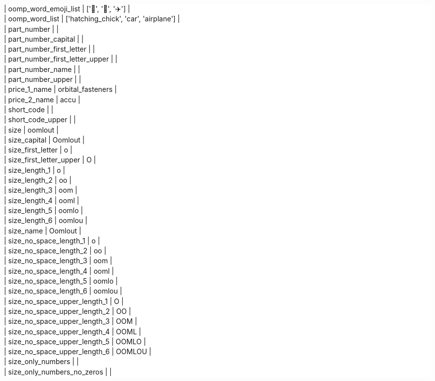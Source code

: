 | oomp_word_emoji_list | [':hatching_chick:', ':car:', ':airplane:'] |  
| oomp_word_list | ['hatching_chick', 'car', 'airplane'] |  
| part_number |  |  
| part_number_capital |  |  
| part_number_first_letter |  |  
| part_number_first_letter_upper |  |  
| part_number_name |  |  
| part_number_upper |  |  
| price_1_name | orbital_fasteners |  
| price_2_name | accu |  
| short_code |  |  
| short_code_upper |  |  
| size | oomlout |  
| size_capital | Oomlout |  
| size_first_letter | o |  
| size_first_letter_upper | O |  
| size_length_1 | o |  
| size_length_2 | oo |  
| size_length_3 | oom |  
| size_length_4 | ooml |  
| size_length_5 | oomlo |  
| size_length_6 | oomlou |  
| size_name | Oomlout |  
| size_no_space_length_1 | o |  
| size_no_space_length_2 | oo |  
| size_no_space_length_3 | oom |  
| size_no_space_length_4 | ooml |  
| size_no_space_length_5 | oomlo |  
| size_no_space_length_6 | oomlou |  
| size_no_space_upper_length_1 | O |  
| size_no_space_upper_length_2 | OO |  
| size_no_space_upper_length_3 | OOM |  
| size_no_space_upper_length_4 | OOML |  
| size_no_space_upper_length_5 | OOMLO |  
| size_no_space_upper_length_6 | OOMLOU |  
| size_only_numbers |  |  
| size_only_numbers_no_zeros |  |  